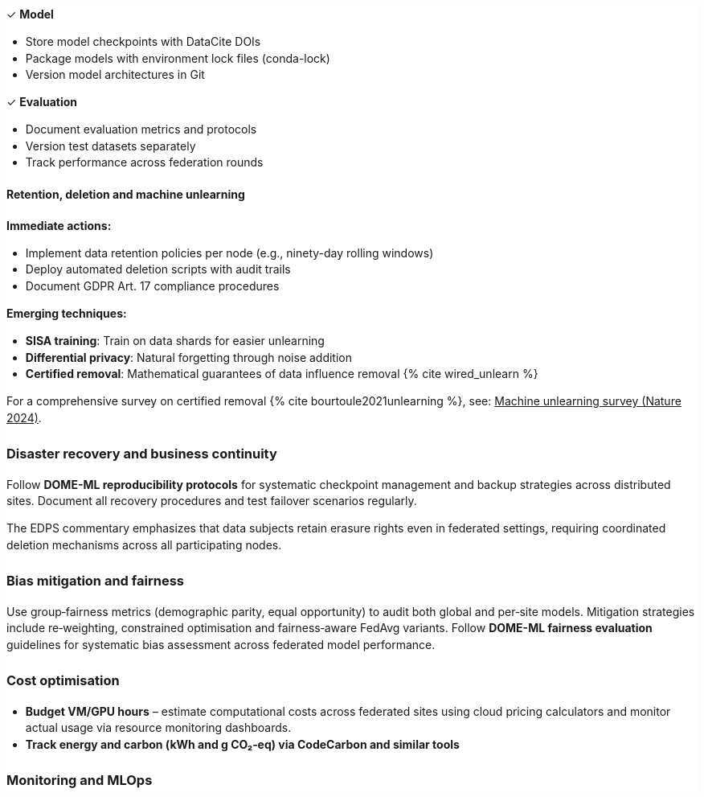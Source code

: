 ✓ **Model**

* Store model checkpoints with DataCite DOIs
* Package models with environment lock files (conda-lock)
* Version model architectures in Git

✓ **Evaluation**

* Document evaluation metrics and protocols
* Version test datasets separately
* Track performance across federation rounds

#### Retention, deletion and machine unlearning

**Immediate actions:**

* Implement data retention policies per node (e.g., ninety-day rolling windows)
* Deploy automated deletion scripts with audit trails
* Document GDPR Art. 17 compliance procedures

**Emerging techniques:**

* **SISA training**: Train on data shards for easier unlearning
* **Differential privacy**: Natural forgetting through noise addition
* **Certified removal**: Mathematical guarantees of data influence removal
  {% cite wired_unlearn %}

For a comprehensive survey on certified removal {% cite bourtoule2021unlearning %},
see: [Machine unlearning survey (Nature 2024)](https://www.nature.com/articles/s41598-024-51381-4).

### Disaster recovery and business continuity

Follow **DOME-ML reproducibility protocols** for systematic checkpoint
management and backup strategies across distributed sites. Document all
recovery procedures and test failover scenarios regularly.

The EDPS commentary emphasizes that data subjects retain erasure rights even
in federated settings, requiring coordinated deletion mechanisms across all
participating nodes.


### Bias mitigation and fairness

Use group‑fairness metrics (demographic parity, equal opportunity) to audit both
global and per‑site models.
Mitigation strategies include re‑weighting, constrained optimisation and
fairness‑aware FedAvg variants. Follow **DOME-ML fairness evaluation**
guidelines for systematic bias assessment across federated model performance.


### Cost optimisation

* **Budget VM/GPU hours** – estimate computational costs across federated sites
  using cloud pricing calculators and monitor actual usage via resource
  monitoring dashboards.
* **Track energy and carbon (kWh and g CO₂‑eq) via CodeCarbon and similar tools**
### Monitoring and MLOps
